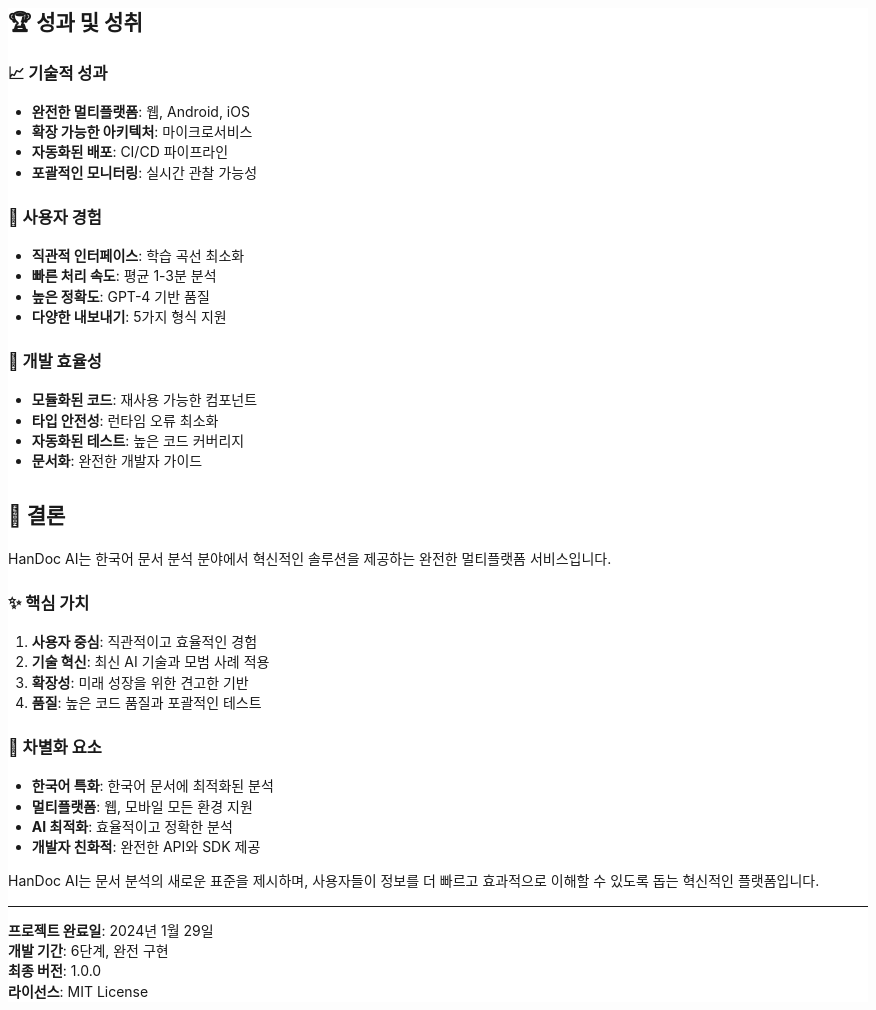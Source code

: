 ## 🏆 성과 및 성취

### 📈 기술적 성과
- **완전한 멀티플랫폼**: 웹, Android, iOS
- **확장 가능한 아키텍처**: 마이크로서비스
- **자동화된 배포**: CI/CD 파이프라인
- **포괄적인 모니터링**: 실시간 관찰 가능성

### 🎯 사용자 경험
- **직관적 인터페이스**: 학습 곡선 최소화
- **빠른 처리 속도**: 평균 1-3분 분석
- **높은 정확도**: GPT-4 기반 품질
- **다양한 내보내기**: 5가지 형식 지원

### 🔧 개발 효율성
- **모듈화된 코드**: 재사용 가능한 컴포넌트
- **타입 안전성**: 런타임 오류 최소화
- **자동화된 테스트**: 높은 코드 커버리지
- **문서화**: 완전한 개발자 가이드

## 🎉 결론

HanDoc AI는 한국어 문서 분석 분야에서 혁신적인 솔루션을 제공하는 완전한 멀티플랫폼 서비스입니다. 

### ✨ 핵심 가치
1. **사용자 중심**: 직관적이고 효율적인 경험
2. **기술 혁신**: 최신 AI 기술과 모범 사례 적용
3. **확장성**: 미래 성장을 위한 견고한 기반
4. **품질**: 높은 코드 품질과 포괄적인 테스트

### 🚀 차별화 요소
- **한국어 특화**: 한국어 문서에 최적화된 분석
- **멀티플랫폼**: 웹, 모바일 모든 환경 지원
- **AI 최적화**: 효율적이고 정확한 분석
- **개발자 친화적**: 완전한 API와 SDK 제공

HanDoc AI는 문서 분석의 새로운 표준을 제시하며, 사용자들이 정보를 더 빠르고 효과적으로 이해할 수 있도록 돕는 혁신적인 플랫폼입니다.

---

**프로젝트 완료일**: 2024년 1월 29일  
**개발 기간**: 6단계, 완전 구현  
**최종 버전**: 1.0.0  
**라이선스**: MIT License

